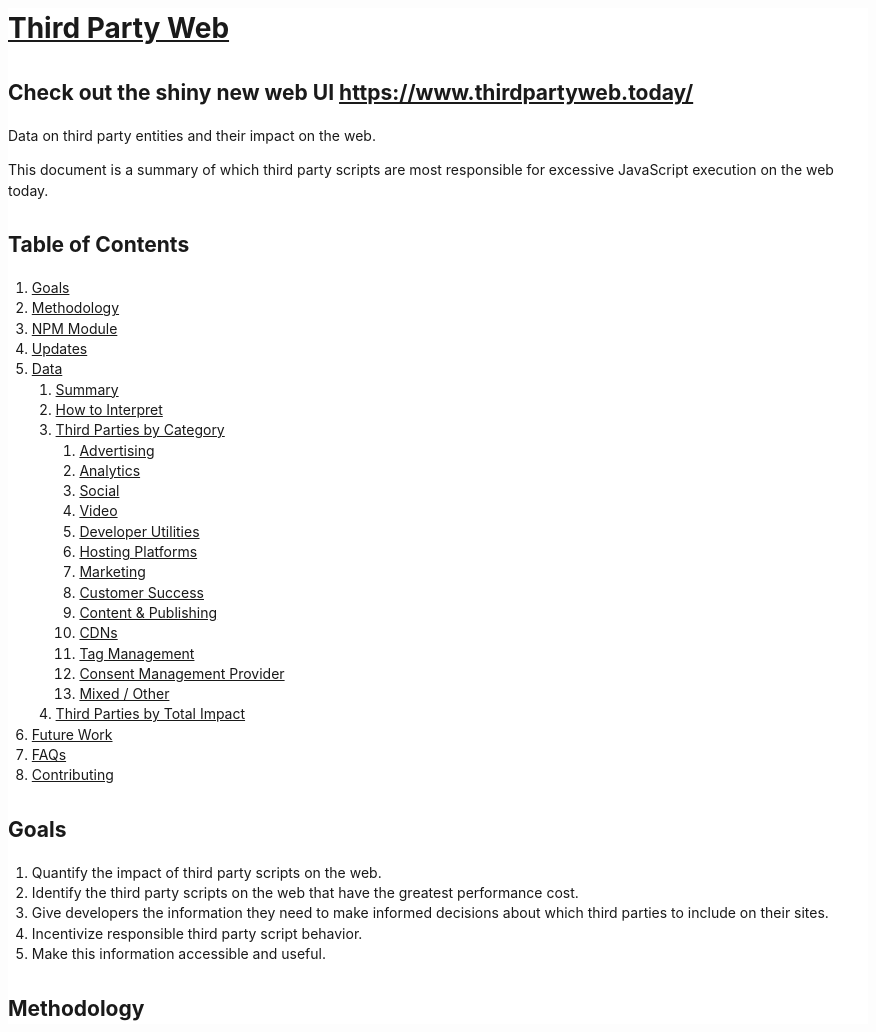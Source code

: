 # [Third Party Web](https://www.thirdpartyweb.today/)

## Check out the shiny new web UI https://www.thirdpartyweb.today/

Data on third party entities and their impact on the web.

This document is a summary of which third party scripts are most responsible for excessive JavaScript execution on the web today.

## Table of Contents

1.  [Goals](#goals)
1.  [Methodology](#methodology)
1.  [NPM Module](#npm-module)
1.  [Updates](#updates)
1.  [Data](#data)
    1.  [Summary](#summary)
    1.  [How to Interpret](#how-to-interpret)
    1.  [Third Parties by Category](#by-category)
        1.  [Advertising](#ad)
        1.  [Analytics](#analytics)
        1.  [Social](#social)
        1.  [Video](#video)
        1.  [Developer Utilities](#utility)
        1.  [Hosting Platforms](#hosting)
        1.  [Marketing](#marketing)
        1.  [Customer Success](#customer-success)
        1.  [Content & Publishing](#content)
        1.  [CDNs](#cdn)
        1.  [Tag Management](#tag-manager)
        1.  [Consent Management Provider](#consent-provider)
        1.  [Mixed / Other](#other)
    1.  [Third Parties by Total Impact](#by-total-impact)
1.  [Future Work](#future-work)
1.  [FAQs](#faqs)
1.  [Contributing](#contributing)

## Goals

1.  Quantify the impact of third party scripts on the web.
1.  Identify the third party scripts on the web that have the greatest performance cost.
1.  Give developers the information they need to make informed decisions about which third parties to include on their sites.
1.  Incentivize responsible third party script behavior.
1.  Make this information accessible and useful.

## Methodology
